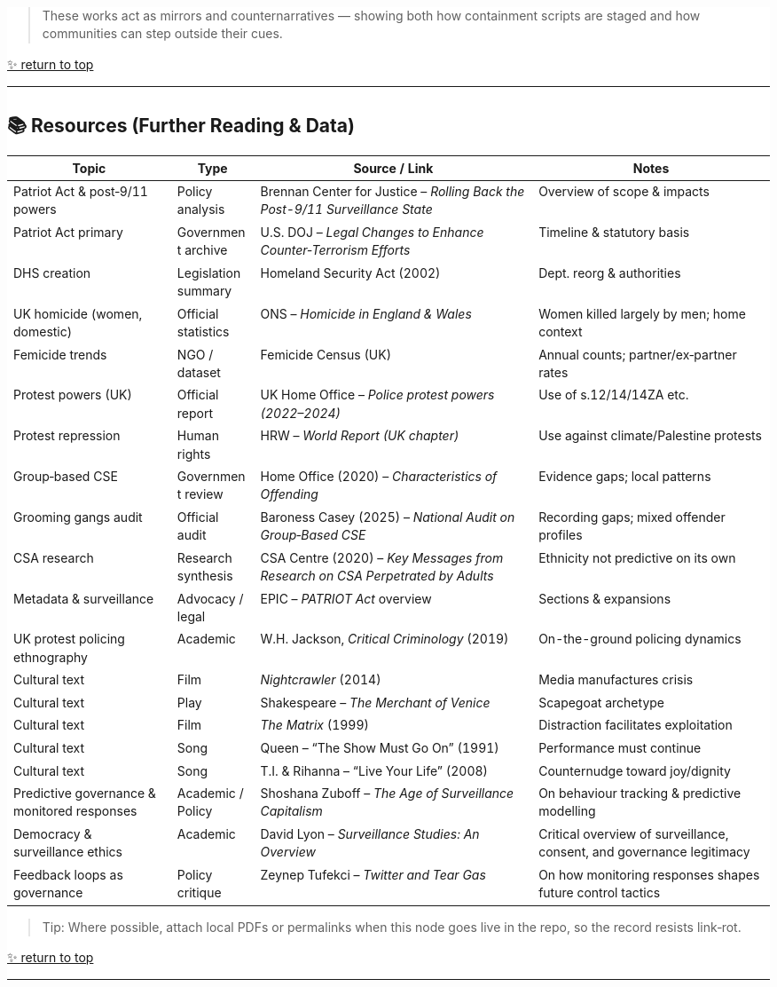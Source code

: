 > These works act as mirrors and counternarratives — showing both how containment scripts are staged and how communities can step outside their cues.

[✨ return to top](#home)

---

<a id="resources"></a>
## 📚 Resources (Further Reading & Data)

| Topic | Type | Source / Link | Notes |
|---|---|---|---|
| Patriot Act & post‑9/11 powers | Policy analysis | Brennan Center for Justice – *Rolling Back the Post-9/11 Surveillance State* | Overview of scope & impacts |
| Patriot Act primary | Government archive | U.S. DOJ – *Legal Changes to Enhance Counter‑Terrorism Efforts* | Timeline & statutory basis |
| DHS creation | Legislation summary | Homeland Security Act (2002) | Dept. reorg & authorities |
| UK homicide (women, domestic) | Official statistics | ONS – *Homicide in England & Wales* | Women killed largely by men; home context |
| Femicide trends | NGO / dataset | Femicide Census (UK) | Annual counts; partner/ex‑partner rates |
| Protest powers (UK) | Official report | UK Home Office – *Police protest powers (2022–2024)* | Use of s.12/14/14ZA etc. |
| Protest repression | Human rights | HRW – *World Report (UK chapter)* | Use against climate/Palestine protests |
| Group‑based CSE | Government review | Home Office (2020) – *Characteristics of Offending* | Evidence gaps; local patterns |
| Grooming gangs audit | Official audit | Baroness Casey (2025) – *National Audit on Group‑Based CSE* | Recording gaps; mixed offender profiles |
| CSA research | Research synthesis | CSA Centre (2020) – *Key Messages from Research on CSA Perpetrated by Adults* | Ethnicity not predictive on its own |
| Metadata & surveillance | Advocacy / legal | EPIC – *PATRIOT Act* overview | Sections & expansions |
| UK protest policing ethnography | Academic | W.H. Jackson, *Critical Criminology* (2019) | On-the-ground policing dynamics |
| Cultural text | Film | *Nightcrawler* (2014) | Media manufactures crisis |
| Cultural text | Play | Shakespeare – *The Merchant of Venice* | Scapegoat archetype |
| Cultural text | Film | *The Matrix* (1999) | Distraction facilitates exploitation |
| Cultural text | Song | Queen – “The Show Must Go On” (1991) | Performance must continue |
| Cultural text | Song | T.I. & Rihanna – “Live Your Life” (2008) | Counternudge toward joy/dignity |
| Predictive governance & monitored responses | Academic / Policy | Shoshana Zuboff – *The Age of Surveillance Capitalism* | On behaviour tracking & predictive modelling |
| Democracy & surveillance ethics | Academic | David Lyon – *Surveillance Studies: An Overview* | Critical overview of surveillance, consent, and governance legitimacy |
| Feedback loops as governance | Policy critique | Zeynep Tufekci – *Twitter and Tear Gas* | On how monitoring responses shapes future control tactics |

> Tip: Where possible, attach local PDFs or permalinks when this node goes live in the repo, so the record resists link‑rot.  

[✨ return to top](#home)

---
